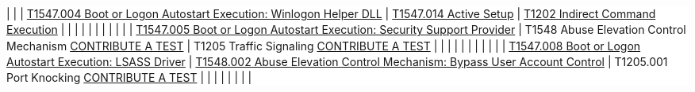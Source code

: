 |                                                                                                                                                        |                                                                                                                               | [T1547.004 Boot or Logon Autostart Execution: Winlogon Helper DLL](../../T1547.004/T1547.004.md)                                               | [T1547.014 Active Setup](../../T1547.014/T1547.014.md)                                                                                         | [T1202 Indirect Command Execution](../../T1202/T1202.md)                                                                                            |                                                                                                                                            |                                                                                                                               |                                                                                                                                   |                                                                                                                                |                                                                                                                                                       |                                                                                                                                   |                                                                                                                                    |
|                                                                                                                                                        |                                                                                                                               | [T1547.005 Boot or Logon Autostart Execution: Security Support Provider](../../T1547.005/T1547.005.md)                                         | T1548 Abuse Elevation Control Mechanism [CONTRIBUTE A TEST](https://github.com/redcanaryco/atomic-red-team/wiki/Contributing)                  | T1205 Traffic Signaling [CONTRIBUTE A TEST](https://github.com/redcanaryco/atomic-red-team/wiki/Contributing)                                       |                                                                                                                                            |                                                                                                                               |                                                                                                                                   |                                                                                                                                |                                                                                                                                                       |                                                                                                                                   |                                                                                                                                    |
|                                                                                                                                                        |                                                                                                                               | [T1547.008 Boot or Logon Autostart Execution: LSASS Driver](../../T1547.008/T1547.008.md)                                                      | [T1548.002 Abuse Elevation Control Mechanism: Bypass User Account Control](../../T1548.002/T1548.002.md)                                       | T1205.001 Port Knocking [CONTRIBUTE A TEST](https://github.com/redcanaryco/atomic-red-team/wiki/Contributing)                                       |                                                                                                                                            |                                                                                                                               |                                                                                                                                   |                                                                                                                                |                                                                                                                                                       |                                                                                                                                   |                                                                                                                                    |